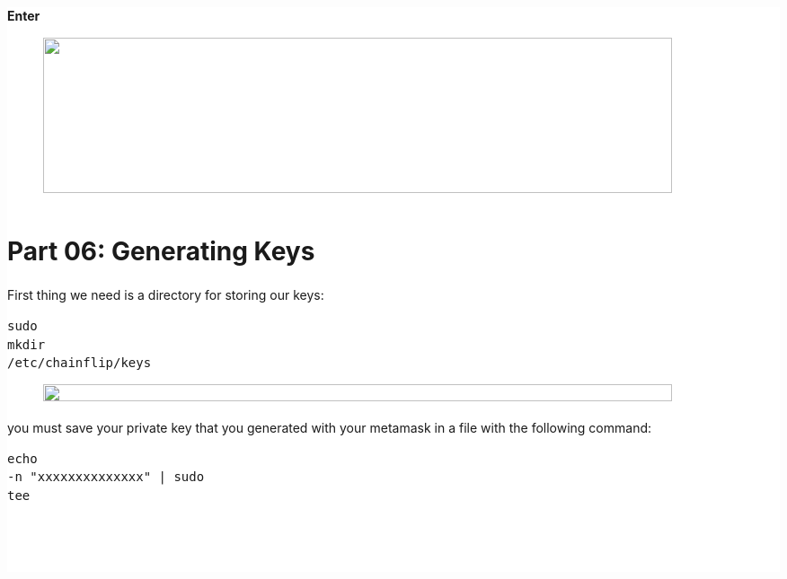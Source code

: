 <strong class="kk jm">Enter</strong></p></blockquote><figure class="lh li lj lk gx ll gl gm paragraph-image"><div role="button" tabindex="0" class="lm ln do lo ce lp"><div class="gl gm pu"><picture><source srcset="https://miro.medium.com/max/640/1*XvstFAIIYRgBeK_LiHctCQ.webp 640w, https://miro.medium.com/max/720/1*XvstFAIIYRgBeK_LiHctCQ.webp 720w, https://miro.medium.com/max/750/1*XvstFAIIYRgBeK_LiHctCQ.webp 750w, https://miro.medium.com/max/786/1*XvstFAIIYRgBeK_LiHctCQ.webp 786w, https://miro.medium.com/max/828/1*XvstFAIIYRgBeK_LiHctCQ.webp 828w, https://miro.medium.com/max/1100/1*XvstFAIIYRgBeK_LiHctCQ.webp 1100w, https://miro.medium.com/max/1400/1*XvstFAIIYRgBeK_LiHctCQ.webp 1400w" sizes="(min-resolution: 4dppx) and (max-width: 700px) 50vw, (-webkit-min-device-pixel-ratio: 4) and (max-width: 700px) 50vw, (min-resolution: 3dppx) and (max-width: 700px) 67vw, (-webkit-min-device-pixel-ratio: 3) and (max-width: 700px) 65vw, (min-resolution: 2.5dppx) and (max-width: 700px) 80vw, (-webkit-min-device-pixel-ratio: 2.5) and (max-width: 700px) 80vw, (min-resolution: 2dppx) and (max-width: 700px) 100vw, (-webkit-min-device-pixel-ratio: 2) and (max-width: 700px) 100vw, 700px" type="image/webp"><source data-testid="og" srcset="https://miro.medium.com/max/640/1*XvstFAIIYRgBeK_LiHctCQ.png 640w, https://miro.medium.com/max/720/1*XvstFAIIYRgBeK_LiHctCQ.png 720w, https://miro.medium.com/max/750/1*XvstFAIIYRgBeK_LiHctCQ.png 750w, https://miro.medium.com/max/786/1*XvstFAIIYRgBeK_LiHctCQ.png 786w, https://miro.medium.com/max/828/1*XvstFAIIYRgBeK_LiHctCQ.png 828w, https://miro.medium.com/max/1100/1*XvstFAIIYRgBeK_LiHctCQ.png 1100w, https://miro.medium.com/max/1400/1*XvstFAIIYRgBeK_LiHctCQ.png 1400w" sizes="(min-resolution: 4dppx) and (max-width: 700px) 50vw, (-webkit-min-device-pixel-ratio: 4) and (max-width: 700px) 50vw, (min-resolution: 3dppx) and (max-width: 700px) 67vw, (-webkit-min-device-pixel-ratio: 3) and (max-width: 700px) 65vw, (min-resolution: 2.5dppx) and (max-width: 700px) 80vw, (-webkit-min-device-pixel-ratio: 2.5) and (max-width: 700px) 80vw, (min-resolution: 2dppx) and (max-width: 700px) 100vw, (-webkit-min-device-pixel-ratio: 2) and (max-width: 700px) 100vw, 700px"><img alt="" class="ce lq lr c" loading="lazy" role="presentation" src="https://miro.medium.com/max/700/1*XvstFAIIYRgBeK_LiHctCQ.png" width="700" height="173"></picture></div></div></figure><h1 id="9617" class="ls lt jl bm lu lv lw lx ly lz ma mb mc md me mf mg mh mi mj mk ml mm mn mo mp ga" data-selectable-paragraph="">Part 06: Generating Keys</h1><p id="837b" class="pw-post-body-paragraph ki kj jl kk b kl mq kn ko kp mr kr ks kt ms kv kw kx mt kz la lb mu ld le lf je ga" data-selectable-paragraph="">First thing we need is a directory for storing our keys:</p><pre class="lh li lj lk gx op oq or iw os ot ga"><span id="6472" class="ou lt jl oq b bn ov ow l ox oy" data-selectable-paragraph="">sudo <span class="hljs-built_in">mkdir</span> /etc/chainflip/keys</span></pre><figure class="lh li lj lk gx ll gl gm paragraph-image"><div role="button" tabindex="0" class="lm ln do lo ce lp"><div class="gl gm pm"><picture><source srcset="https://miro.medium.com/max/640/1*rrD4erLS_BYjx8kY3RCBxQ.webp 640w, https://miro.medium.com/max/720/1*rrD4erLS_BYjx8kY3RCBxQ.webp 720w, https://miro.medium.com/max/750/1*rrD4erLS_BYjx8kY3RCBxQ.webp 750w, https://miro.medium.com/max/786/1*rrD4erLS_BYjx8kY3RCBxQ.webp 786w, https://miro.medium.com/max/828/1*rrD4erLS_BYjx8kY3RCBxQ.webp 828w, https://miro.medium.com/max/1100/1*rrD4erLS_BYjx8kY3RCBxQ.webp 1100w, https://miro.medium.com/max/1400/1*rrD4erLS_BYjx8kY3RCBxQ.webp 1400w" sizes="(min-resolution: 4dppx) and (max-width: 700px) 50vw, (-webkit-min-device-pixel-ratio: 4) and (max-width: 700px) 50vw, (min-resolution: 3dppx) and (max-width: 700px) 67vw, (-webkit-min-device-pixel-ratio: 3) and (max-width: 700px) 65vw, (min-resolution: 2.5dppx) and (max-width: 700px) 80vw, (-webkit-min-device-pixel-ratio: 2.5) and (max-width: 700px) 80vw, (min-resolution: 2dppx) and (max-width: 700px) 100vw, (-webkit-min-device-pixel-ratio: 2) and (max-width: 700px) 100vw, 700px" type="image/webp"><source data-testid="og" srcset="https://miro.medium.com/max/640/1*rrD4erLS_BYjx8kY3RCBxQ.png 640w, https://miro.medium.com/max/720/1*rrD4erLS_BYjx8kY3RCBxQ.png 720w, https://miro.medium.com/max/750/1*rrD4erLS_BYjx8kY3RCBxQ.png 750w, https://miro.medium.com/max/786/1*rrD4erLS_BYjx8kY3RCBxQ.png 786w, https://miro.medium.com/max/828/1*rrD4erLS_BYjx8kY3RCBxQ.png 828w, https://miro.medium.com/max/1100/1*rrD4erLS_BYjx8kY3RCBxQ.png 1100w, https://miro.medium.com/max/1400/1*rrD4erLS_BYjx8kY3RCBxQ.png 1400w" sizes="(min-resolution: 4dppx) and (max-width: 700px) 50vw, (-webkit-min-device-pixel-ratio: 4) and (max-width: 700px) 50vw, (min-resolution: 3dppx) and (max-width: 700px) 67vw, (-webkit-min-device-pixel-ratio: 3) and (max-width: 700px) 65vw, (min-resolution: 2.5dppx) and (max-width: 700px) 80vw, (-webkit-min-device-pixel-ratio: 2.5) and (max-width: 700px) 80vw, (min-resolution: 2dppx) and (max-width: 700px) 100vw, (-webkit-min-device-pixel-ratio: 2) and (max-width: 700px) 100vw, 700px"><img alt="" class="ce lq lr c" loading="lazy" role="presentation" src="https://miro.medium.com/max/700/1*rrD4erLS_BYjx8kY3RCBxQ.png" width="700" height="19"></picture></div></div></figure><p id="a9b0" class="pw-post-body-paragraph ki kj jl kk b kl km kn ko kp kq kr ks kt ku kv kw kx ky kz la lb lc ld le lf je ga" data-selectable-paragraph="">you must save your private key that you generated with your metamask in a file with the following command:</p><pre class="lh li lj lk gx op oq or iw os ot ga"><span id="ed86" class="ou lt jl oq b bn ov ow l ox oy" data-selectable-paragraph=""><span class="hljs-built_in">echo</span> -n <span class="hljs-string">"xxxxxxxxxxxxxx"</span> |  sudo <span class="hljs-built_in">tee</span>